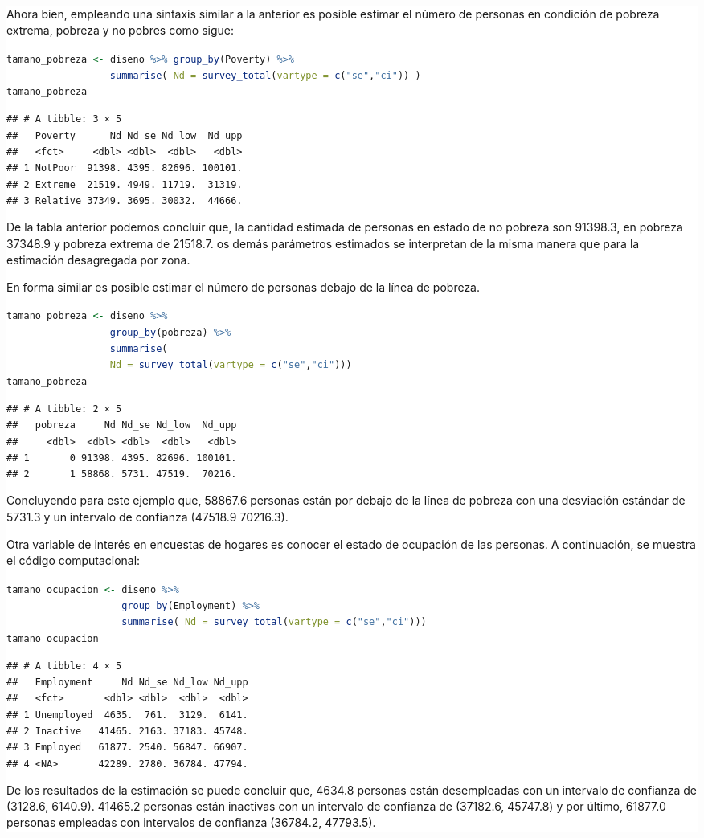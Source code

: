 Ahora bien, empleando una sintaxis similar a la anterior es posible estimar el número de personas en condición de pobreza extrema, pobreza y no pobres como sigue:


```r
tamano_pobreza <- diseno %>% group_by(Poverty) %>% 
                  summarise( Nd = survey_total(vartype = c("se","ci")) )
tamano_pobreza
```

```
## # A tibble: 3 × 5
##   Poverty      Nd Nd_se Nd_low  Nd_upp
##   <fct>     <dbl> <dbl>  <dbl>   <dbl>
## 1 NotPoor  91398. 4395. 82696. 100101.
## 2 Extreme  21519. 4949. 11719.  31319.
## 3 Relative 37349. 3695. 30032.  44666.
```

De la tabla anterior podemos concluir que, la cantidad estimada de personas en estado de no pobreza son 91398.3, en pobreza 37348.9 y pobreza extrema de 21518.7. os demás parámetros estimados se interpretan de la misma manera que para la estimación desagregada por zona. 

En forma similar es posible estimar el número de personas debajo de la línea de pobreza. 


```r
tamano_pobreza <- diseno %>% 
                  group_by(pobreza) %>% 
                  summarise(
                  Nd = survey_total(vartype = c("se","ci")))
tamano_pobreza
```

```
## # A tibble: 2 × 5
##   pobreza     Nd Nd_se Nd_low  Nd_upp
##     <dbl>  <dbl> <dbl>  <dbl>   <dbl>
## 1       0 91398. 4395. 82696. 100101.
## 2       1 58868. 5731. 47519.  70216.
```

Concluyendo para este ejemplo que, 58867.6 personas están por debajo de la línea de pobreza con una desviación estándar de 5731.3 y un intervalo de confianza (47518.9	70216.3).

Otra variable de interés en encuestas de hogares es conocer el estado de ocupación de las personas. A continuación, se muestra el código computacional:


```r
tamano_ocupacion <- diseno %>% 
                    group_by(Employment) %>% 
                    summarise( Nd = survey_total(vartype = c("se","ci")))
tamano_ocupacion
```

```
## # A tibble: 4 × 5
##   Employment     Nd Nd_se Nd_low Nd_upp
##   <fct>       <dbl> <dbl>  <dbl>  <dbl>
## 1 Unemployed  4635.  761.  3129.  6141.
## 2 Inactive   41465. 2163. 37183. 45748.
## 3 Employed   61877. 2540. 56847. 66907.
## 4 <NA>       42289. 2780. 36784. 47794.
```
De los resultados de la estimación se puede concluir que, 4634.8 personas están desempleadas con un intervalo de confianza de (3128.6, 6140.9). 41465.2 personas están inactivas con un intervalo de confianza de (37182.6,	45747.8) y por último, 61877.0 personas empleadas con intervalos de confianza (36784.2, 47793.5).
